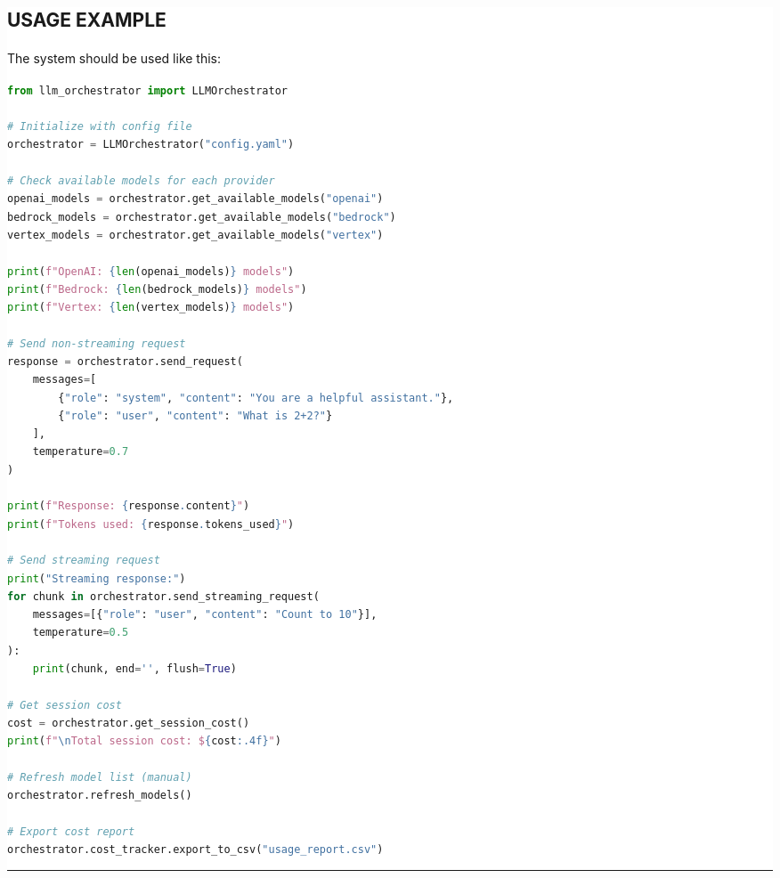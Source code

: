 
## USAGE EXAMPLE

The system should be used like this:

```python
from llm_orchestrator import LLMOrchestrator

# Initialize with config file
orchestrator = LLMOrchestrator("config.yaml")

# Check available models for each provider
openai_models = orchestrator.get_available_models("openai")
bedrock_models = orchestrator.get_available_models("bedrock")
vertex_models = orchestrator.get_available_models("vertex")

print(f"OpenAI: {len(openai_models)} models")
print(f"Bedrock: {len(bedrock_models)} models")
print(f"Vertex: {len(vertex_models)} models")

# Send non-streaming request
response = orchestrator.send_request(
    messages=[
        {"role": "system", "content": "You are a helpful assistant."},
        {"role": "user", "content": "What is 2+2?"}
    ],
    temperature=0.7
)

print(f"Response: {response.content}")
print(f"Tokens used: {response.tokens_used}")

# Send streaming request
print("Streaming response:")
for chunk in orchestrator.send_streaming_request(
    messages=[{"role": "user", "content": "Count to 10"}],
    temperature=0.5
):
    print(chunk, end='', flush=True)

# Get session cost
cost = orchestrator.get_session_cost()
print(f"\nTotal session cost: ${cost:.4f}")

# Refresh model list (manual)
orchestrator.refresh_models()

# Export cost report
orchestrator.cost_tracker.export_to_csv("usage_report.csv")
```

---
